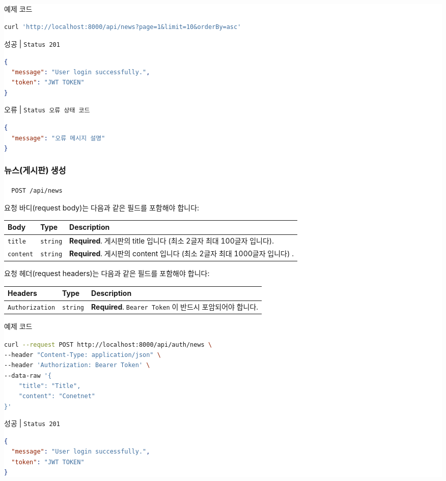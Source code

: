 예제 코드

```bash
curl 'http://localhost:8000/api/news?page=1&limit=10&orderBy=asc'
```

성공 | `Status 201`

```json
{
  "message": "User login successfully.",
  "token": "JWT TOKEN"
}
```

오류 | `Status 오류 상태 코드`

```json
{
  "message": "오류 메시지 설명"
}
```

### 뉴스(게시판) 생성

```http
  POST /api/news
```

요청 바디(request body)는 다음과 같은 필드를 포함해야 합니다:

| Body      | Type     | Description                                                               |
| :-------- | :------- | :------------------------------------------------------------------------ |
| `title`   | `string` | **Required**. 게시판의 title 입니다 (최소 2글자 최대 100글자 입니다).     |
| `content` | `string` | **Required**. 게시판의 content 입니다 (최소 2글자 최대 1000글자 입니다) . |

요청 헤더(request headers)는 다음과 같은 필드를 포함해야 합니다:

| Headers         | Type     | Description                                               |
| :-------------- | :------- | :-------------------------------------------------------- |
| `Authorization` | `string` | **Required**. `Bearer Token` 이 반드시 포암되어야 합니다. |

예제 코드

```bash
curl --request POST http://localhost:8000/api/auth/news \
--header "Content-Type: application/json" \
--header 'Authorization: Bearer Token' \
--data-raw '{
    "title": "Title",
    "content": "Conetnet"
}'
```

성공 | `Status 201`

```json
{
  "message": "User login successfully.",
  "token": "JWT TOKEN"
}
```
